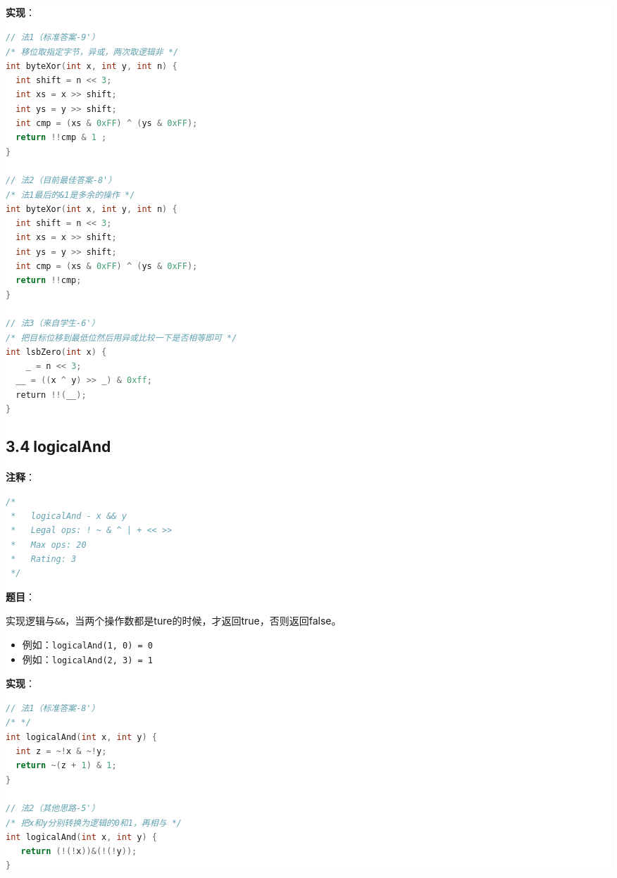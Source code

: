 **实现**：

```c++
// 法1（标准答案-9'）
/* 移位取指定字节，异或，两次取逻辑非 */
int byteXor(int x, int y, int n) {
  int shift = n << 3;
  int xs = x >> shift;
  int ys = y >> shift;
  int cmp = (xs & 0xFF) ^ (ys & 0xFF);
  return !!cmp & 1 ;
}

// 法2（目前最佳答案-8'）
/* 法1最后的&1是多余的操作 */
int byteXor(int x, int y, int n) {
  int shift = n << 3;
  int xs = x >> shift;
  int ys = y >> shift;
  int cmp = (xs & 0xFF) ^ (ys & 0xFF);
  return !!cmp;
}

// 法3（来自学生-6'）
/* 把⽬标位移到最低位然后⽤异或⽐较⼀下是否相等即可 */
int lsbZero(int x) {
    _ = n << 3;
  __ = ((x ^ y) >> _) & 0xff;
  return !!(__);
}
```

## 3.4 logicalAnd

**注释**：

```c++
/*
 *   logicalAnd - x && y
 *   Legal ops: ! ~ & ^ | + << >>
 *   Max ops: 20
 *   Rating: 3
 */
```

**题目**：

实现逻辑与`&&`，当两个操作数都是ture的时候，才返回true，否则返回false。

* 例如：`logicalAnd(1, 0) = 0`
* 例如：`logicalAnd(2, 3) = 1`

**实现**：

```c++
// 法1（标准答案-8'）
/* */
int logicalAnd(int x, int y) {
  int z = ~!x & ~!y;
  return ~(z + 1) & 1;
}

// 法2（其他思路-5'）
/* 把x和y分别转换为逻辑的0和1，再相与 */
int logicalAnd(int x, int y) {
   return (!(!x))&(!(!y));
}
```